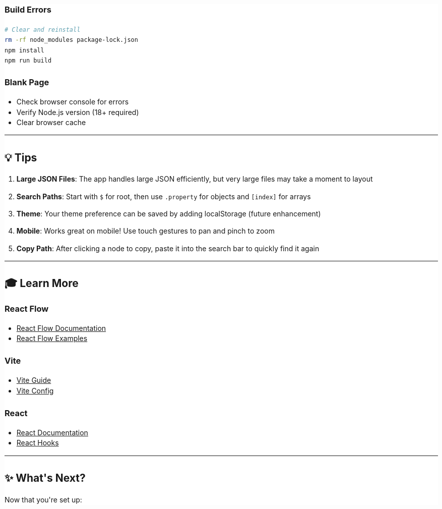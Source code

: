 ### Build Errors
```bash
# Clear and reinstall
rm -rf node_modules package-lock.json
npm install
npm run build
```

### Blank Page
- Check browser console for errors
- Verify Node.js version (18+ required)
- Clear browser cache

---

## 💡 Tips

1. **Large JSON Files**: The app handles large JSON efficiently, but very large files may take a moment to layout

2. **Search Paths**: Start with `$` for root, then use `.property` for objects and `[index]` for arrays

3. **Theme**: Your theme preference can be saved by adding localStorage (future enhancement)

4. **Mobile**: Works great on mobile! Use touch gestures to pan and pinch to zoom

5. **Copy Path**: After clicking a node to copy, paste it into the search bar to quickly find it again

---

## 🎓 Learn More

### React Flow
- [React Flow Documentation](https://reactflow.dev/)
- [React Flow Examples](https://reactflow.dev/examples/)

### Vite
- [Vite Guide](https://vitejs.dev/guide/)
- [Vite Config](https://vitejs.dev/config/)

### React
- [React Documentation](https://react.dev/)
- [React Hooks](https://react.dev/reference/react)

---

## ✨ What's Next?

Now that you're set up:
